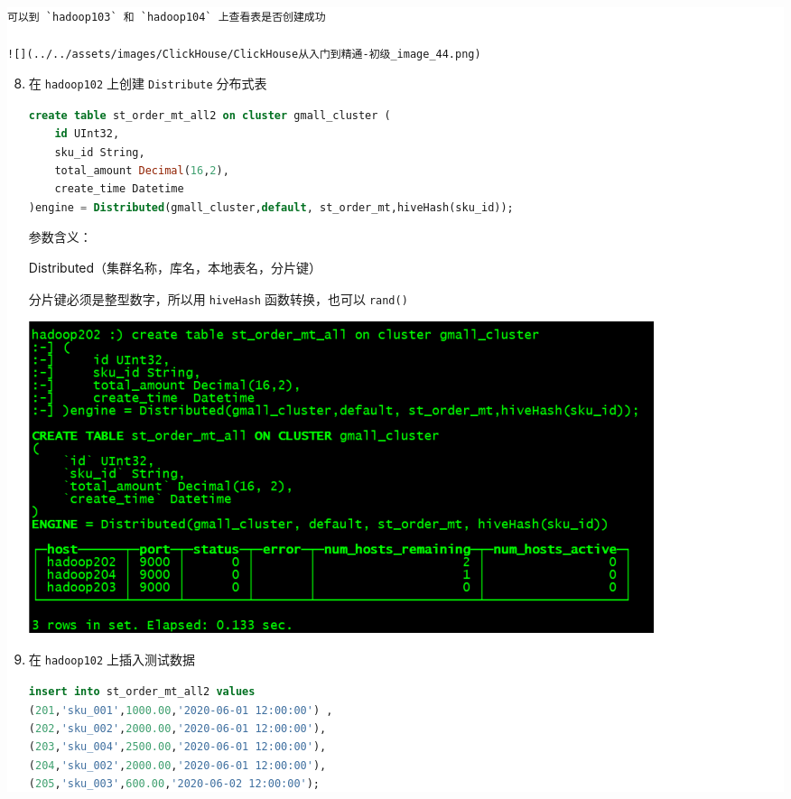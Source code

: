     可以到 `hadoop103` 和 `hadoop104` 上查看表是否创建成功

    ![](../../assets/images/ClickHouse/ClickHouse从入门到精通-初级_image_44.png)

8. 在 `hadoop102` 上创建 `Distribute` 分布式表

    ```sql
    create table st_order_mt_all2 on cluster gmall_cluster ( 
        id UInt32,
        sku_id String, 
        total_amount Decimal(16,2), 
        create_time Datetime 
    )engine = Distributed(gmall_cluster,default, st_order_mt,hiveHash(sku_id));
    ```

    参数含义：

    Distributed（集群名称，库名，本地表名，分片键）

    分片键必须是整型数字，所以用 `hiveHash` 函数转换，也可以 `rand()`

    ![](../../assets/images/ClickHouse/ClickHouse从入门到精通-初级_image_45.png)

9. 在 `hadoop102` 上插入测试数据

    ```sql
    insert into st_order_mt_all2 values 
    (201,'sku_001',1000.00,'2020-06-01 12:00:00') , 
    (202,'sku_002',2000.00,'2020-06-01 12:00:00'), 
    (203,'sku_004',2500.00,'2020-06-01 12:00:00'), 
    (204,'sku_002',2000.00,'2020-06-01 12:00:00'), 
    (205,'sku_003',600.00,'2020-06-02 12:00:00');
    ```
